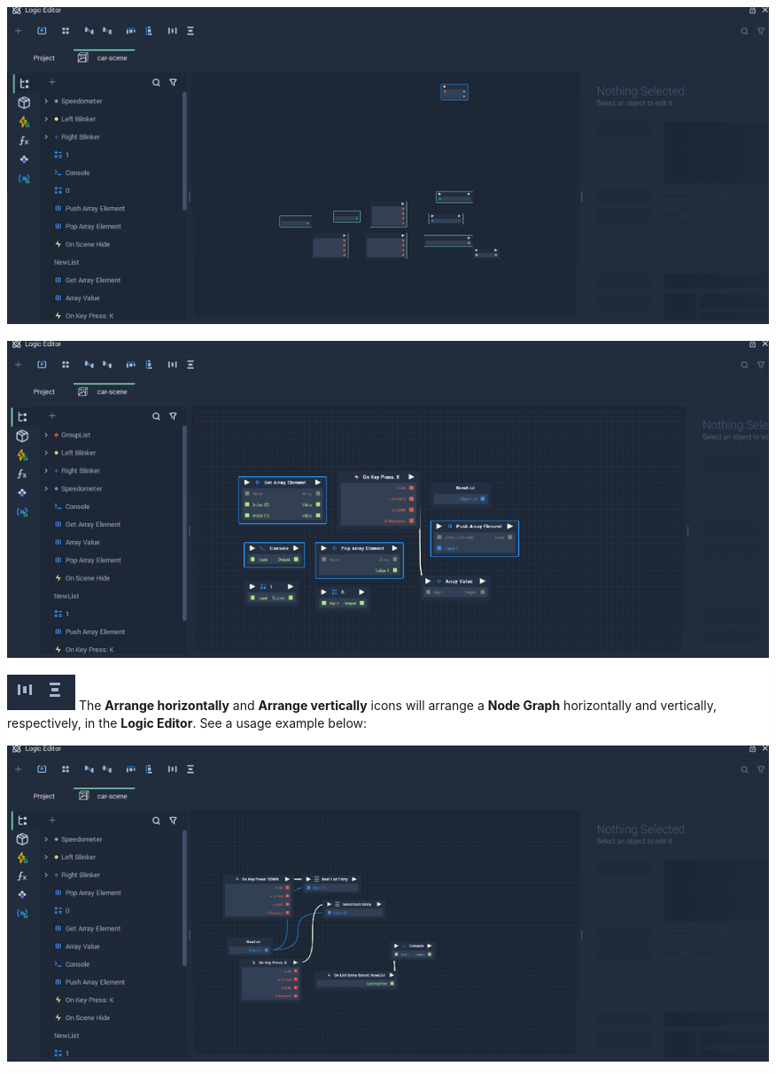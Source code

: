 ![](../../.gitbook/assets/alignHorizontally202223.gif)

![](../../.gitbook/assets/alignVertically202223.gif)

![](../../.gitbook/assets/arrange.PNG) The **Arrange horizontally** and **Arrange vertically** icons will arrange a **Node Graph** horizontally and vertically, respectively, in the **Logic Editor**. See a usage example below:

![](../../.gitbook/assets/arrangeHorizontally202223.gif)